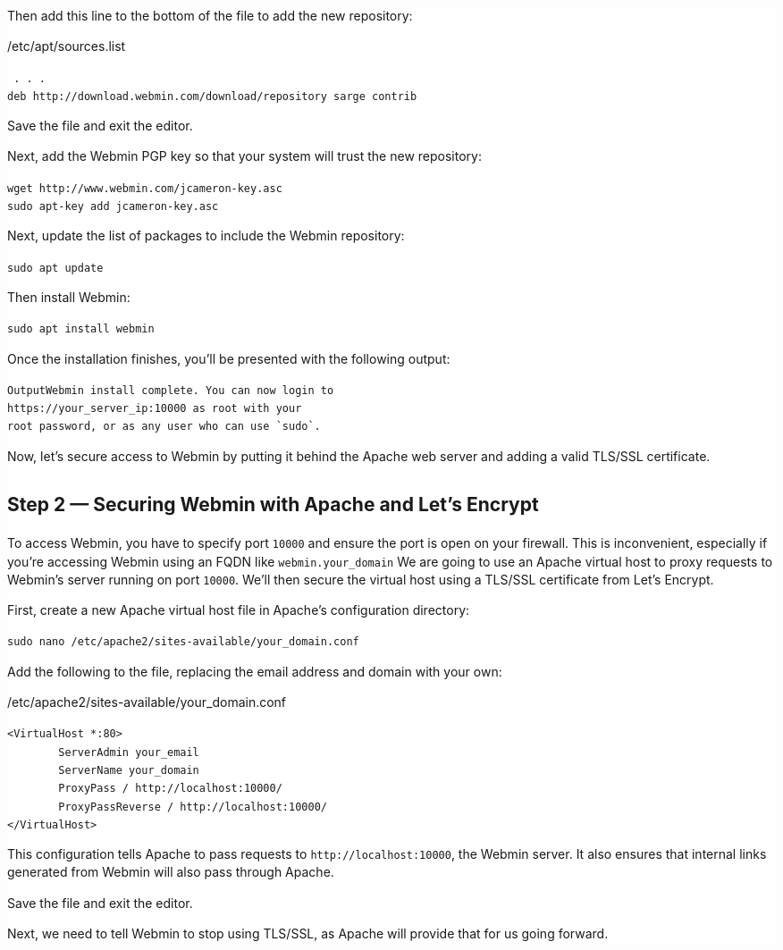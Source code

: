 Then add this line to the bottom of the file to add the new repository:

/etc/apt/sources.list

     . . . 
    deb http://download.webmin.com/download/repository sarge contrib

Save the file and exit the editor.

Next, add the Webmin PGP key so that your system will trust the new repository:

    wget http://www.webmin.com/jcameron-key.asc
    sudo apt-key add jcameron-key.asc

Next, update the list of packages to include the Webmin repository:

    sudo apt update 

Then install Webmin:

    sudo apt install webmin 

Once the installation finishes, you’ll be presented with the following output:

    OutputWebmin install complete. You can now login to 
    https://your_server_ip:10000 as root with your 
    root password, or as any user who can use `sudo`.

Now, let’s secure access to Webmin by putting it behind the Apache web server and adding a valid TLS/SSL certificate.

## Step 2 — Securing Webmin with Apache and Let’s Encrypt

To access Webmin, you have to specify port `10000` and ensure the port is open on your firewall. This is inconvenient, especially if you’re accessing Webmin using an FQDN like `webmin.your_domain` We are going to use an Apache virtual host to proxy requests to Webmin’s server running on port `10000`. We’ll then secure the virtual host using a TLS/SSL certificate from Let’s Encrypt.

First, create a new Apache virtual host file in Apache’s configuration directory:

    sudo nano /etc/apache2/sites-available/your_domain.conf

Add the following to the file, replacing the email address and domain with your own:

/etc/apache2/sites-available/your\_domain.conf

    
    <VirtualHost *:80>
            ServerAdmin your_email
            ServerName your_domain
            ProxyPass / http://localhost:10000/
            ProxyPassReverse / http://localhost:10000/
    </VirtualHost>
    

This configuration tells Apache to pass requests to `http://localhost:10000`, the Webmin server. It also ensures that internal links generated from Webmin will also pass through Apache.

Save the file and exit the editor.

Next, we need to tell Webmin to stop using TLS/SSL, as Apache will provide that for us going forward.
